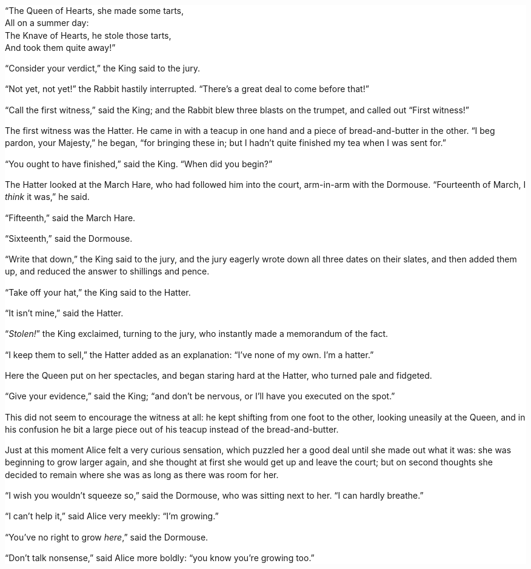 <div class=” poem” >
“The Queen of Hearts, she made some tarts,<br>
<span style=” margin-left: 2em;” >All on a summer day:</span><br>
The Knave of Hearts, he stole those tarts,<br>
<span style=” margin-left: 2em;” >And took them quite away!” </span><br>
</div>

“Consider your verdict,” the King said to the jury.

“Not yet, not yet!” the Rabbit hastily interrupted. “There’s a great deal to come before that!”

“Call the first witness,” said the King; and the Rabbit blew three blasts on the trumpet, and called out “First witness!”

The first witness was the Hatter. He came in with a teacup in one hand and a piece of bread-and-butter in the other. “I beg pardon, your Majesty,” he began, “for bringing these in; but I hadn’t quite finished my tea when I was sent for.”

“You ought to have finished,” said the King. “When did you begin?”

The Hatter looked at the March Hare, who had followed him into the court, arm-in-arm with the Dormouse. “Fourteenth of March, I _think_ it was,” he said.

“Fifteenth,” said the March Hare.

“Sixteenth,” said the Dormouse.

“Write that down,” the King said to the jury, and the jury eagerly wrote down all three dates on their slates, and then added them up, and reduced the answer to shillings and pence.

“Take off your hat,” the King said to the Hatter.

“It isn’t mine,” said the Hatter.

“_Stolen!_” the King exclaimed, turning to the jury, who instantly made a memorandum of the fact.

“I keep them to sell,” the Hatter added as an explanation: “I’ve none of my own. I’m a hatter.”

Here the Queen put on her spectacles, and began staring hard at the Hatter, who turned pale and fidgeted.

“Give your evidence,” said the King; “and don’t be nervous, or I’ll have you executed on the spot.”

This did not seem to encourage the witness at all: he kept shifting from one foot to the other, looking uneasily at the Queen, and in his confusion he bit a large piece out of his teacup instead of the bread-and-butter.

Just at this moment Alice felt a very curious sensation, which puzzled her a good deal until she made out what it was: she was beginning to grow larger again, and she thought at first she would get up and leave the court; but on second thoughts she decided to remain where she was as long as there was room for her.

“I wish you wouldn’t squeeze so,” said the Dormouse, who was sitting next to her. “I can hardly breathe.”

“I can’t help it,” said Alice very meekly: “I’m growing.”

“You’ve no right to grow _here_,” said the Dormouse.

“Don’t talk nonsense,” said Alice more boldly: “you know you’re growing too.”
